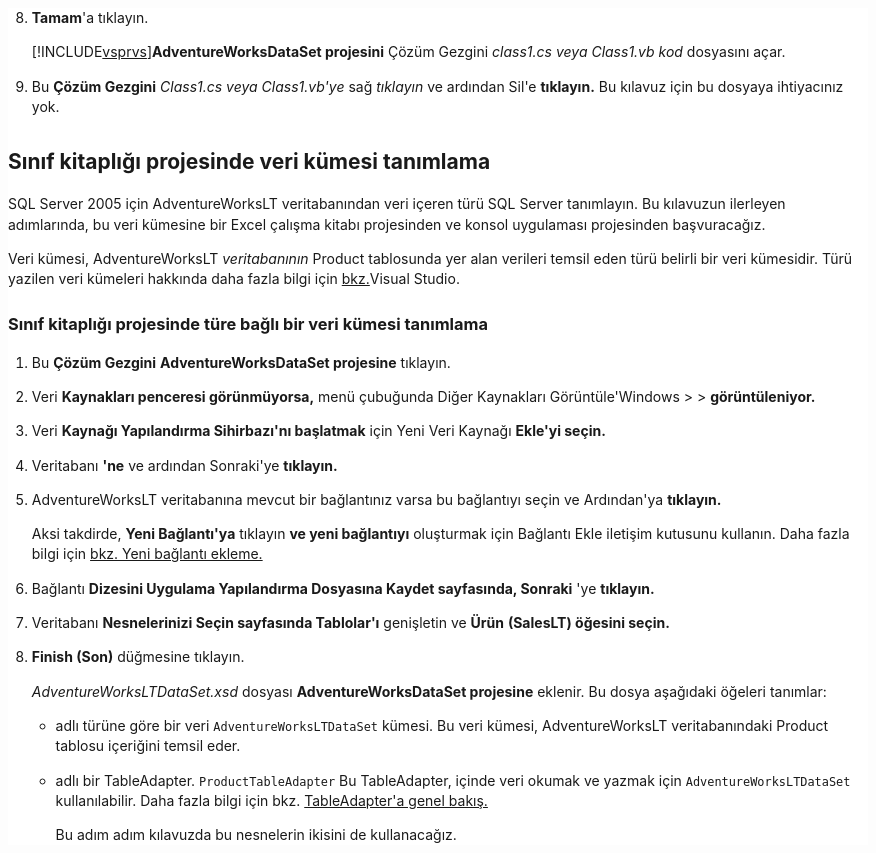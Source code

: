 8. **Tamam**'a tıklayın.

     [!INCLUDE[vsprvs](../sharepoint/includes/vsprvs-md.md)]**AdventureWorksDataSet projesini**  Çözüm Gezgini *class1.cs veya Class1.vb* *kod* dosyasını açar.

9. Bu **Çözüm Gezgini** *Class1.cs veya Class1.vb'ye* sağ *tıklayın* ve ardından Sil'e **tıklayın.** Bu kılavuz için bu dosyaya ihtiyacınız yok.

## <a name="define-a-dataset-in-the-class-library-project"></a>Sınıf kitaplığı projesinde veri kümesi tanımlama
 SQL Server 2005 için AdventureWorksLT veritabanından veri içeren türü SQL Server tanımlayın. Bu kılavuzun ilerleyen adımlarında, bu veri kümesine bir Excel çalışma kitabı projesinden ve konsol uygulaması projesinden başvuracağız.

 Veri kümesi, AdventureWorksLT *veritabanının* Product tablosunda yer alan verileri temsil eden türü belirli bir veri kümesidir. Türü yazilen veri kümeleri hakkında daha fazla bilgi için [bkz.](../data-tools/dataset-tools-in-visual-studio.md)Visual Studio.

### <a name="define-a-typed-dataset-in-the-class-library-project"></a>Sınıf kitaplığı projesinde türe bağlı bir veri kümesi tanımlama

1. Bu **Çözüm Gezgini** **AdventureWorksDataSet projesine** tıklayın.

2. Veri **Kaynakları penceresi görünmüyorsa,** menü çubuğunda Diğer Kaynakları Görüntüle'Windows   >    >  **görüntüleniyor.**

3. Veri **Kaynağı Yapılandırma Sihirbazı'nı başlatmak** için Yeni Veri Kaynağı **Ekle'yi seçin.**

4. Veritabanı **'ne** ve ardından Sonraki'ye **tıklayın.**

5. AdventureWorksLT veritabanına mevcut bir bağlantınız varsa bu bağlantıyı seçin ve Ardından'ya **tıklayın.**

    Aksi takdirde, **Yeni Bağlantı'ya** tıklayın **ve yeni bağlantıyı** oluşturmak için Bağlantı Ekle iletişim kutusunu kullanın. Daha fazla bilgi için [bkz. Yeni bağlantı ekleme.](../data-tools/add-new-connections.md)

6. Bağlantı **Dizesini Uygulama Yapılandırma Dosyasına Kaydet sayfasında, Sonraki** 'ye **tıklayın.**

7. Veritabanı **Nesnelerinizi Seçin sayfasında Tablolar'ı** genişletin ve **Ürün** **(SalesLT) öğesini seçin.**

8. **Finish (Son)** düğmesine tıklayın.

    *AdventureWorksLTDataSet.xsd* dosyası **AdventureWorksDataSet projesine** eklenir. Bu dosya aşağıdaki öğeleri tanımlar:

   - adlı türüne göre bir veri `AdventureWorksLTDataSet` kümesi. Bu veri kümesi, AdventureWorksLT veritabanındaki Product tablosu içeriğini temsil eder.

   - adlı bir TableAdapter. `ProductTableAdapter` Bu TableAdapter, içinde veri okumak ve yazmak için `AdventureWorksLTDataSet` kullanılabilir. Daha fazla bilgi için bkz. [TableAdapter'a genel bakış.](../data-tools/fill-datasets-by-using-tableadapters.md#tableadapter-overview)

     Bu adım adım kılavuzda bu nesnelerin ikisini de kullanacağız.
